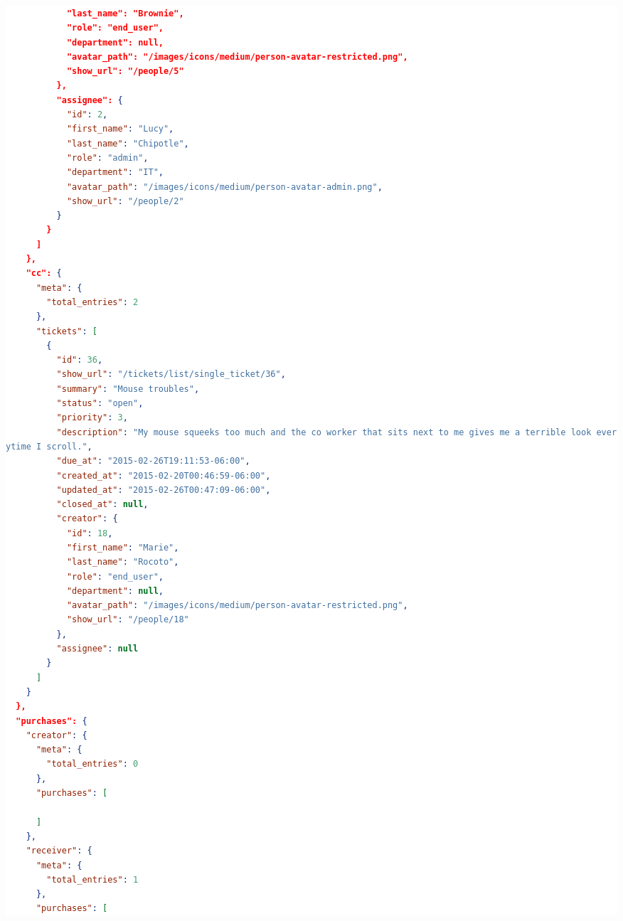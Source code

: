 ```json
            "last_name": "Brownie",
            "role": "end_user",
            "department": null,
            "avatar_path": "/images/icons/medium/person-avatar-restricted.png",
            "show_url": "/people/5"
          },
          "assignee": {
            "id": 2,
            "first_name": "Lucy",
            "last_name": "Chipotle",
            "role": "admin",
            "department": "IT",
            "avatar_path": "/images/icons/medium/person-avatar-admin.png",
            "show_url": "/people/2"
          }
        }
      ]
    },
    "cc": {
      "meta": {
        "total_entries": 2
      },
      "tickets": [
        {
          "id": 36,
          "show_url": "/tickets/list/single_ticket/36",
          "summary": "Mouse troubles",
          "status": "open",
          "priority": 3,
          "description": "My mouse squeeks too much and the co worker that sits next to me gives me a terrible look everytime I scroll.",
          "due_at": "2015-02-26T19:11:53-06:00",
          "created_at": "2015-02-20T00:46:59-06:00",
          "updated_at": "2015-02-26T00:47:09-06:00",
          "closed_at": null,
          "creator": {
            "id": 18,
            "first_name": "Marie",
            "last_name": "Rocoto",
            "role": "end_user",
            "department": null,
            "avatar_path": "/images/icons/medium/person-avatar-restricted.png",
            "show_url": "/people/18"
          },
          "assignee": null
        }
      ]
    }
  },
  "purchases": {
    "creator": {
      "meta": {
        "total_entries": 0
      },
      "purchases": [

      ]
    },
    "receiver": {
      "meta": {
        "total_entries": 1
      },
      "purchases": [
```